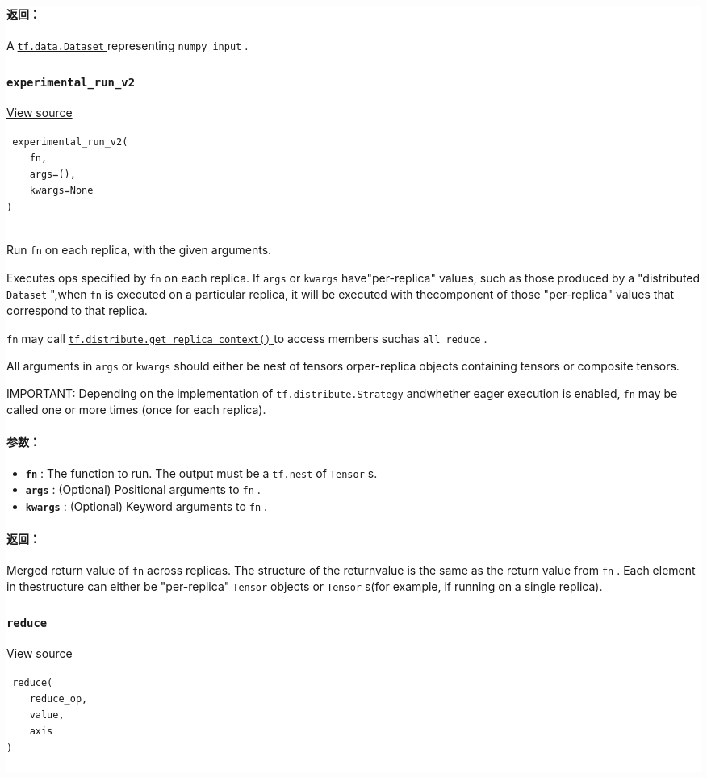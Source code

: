 #### 返回：
A [ `tf.data.Dataset` ](https://tensorflow.google.cn/api_docs/python/tf/data/Dataset) representing  `numpy_input` .

###  `experimental_run_v2` 
[View source](https://github.com/tensorflow/tensorflow/blob/r2.0/tensorflow/python/distribute/distribute_lib.py#L726-L760)

```
 experimental_run_v2(
    fn,
    args=(),
    kwargs=None
)
 
```

Run  `fn`  on each replica, with the given arguments.

Executes ops specified by  `fn`  on each replica. If  `args`  or  `kwargs`  have"per-replica" values, such as those produced by a "distributed  `Dataset` ",when  `fn`  is executed on a particular replica, it will be executed with thecomponent of those "per-replica" values that correspond to that replica.

 `fn`  may call [ `tf.distribute.get_replica_context()` ](https://tensorflow.google.cn/api_docs/python/tf/distribute/get_replica_context) to access members suchas  `all_reduce` .

All arguments in  `args`  or  `kwargs`  should either be nest of tensors orper-replica objects containing tensors or composite tensors.

IMPORTANT: Depending on the implementation of [ `tf.distribute.Strategy` ](https://tensorflow.google.cn/api_docs/python/tf/distribute/Strategy) andwhether eager execution is enabled,  `fn`  may be called one or more times (once for each replica).

#### 参数：
- **`fn`** : The function to run. The output must be a [ `tf.nest` ](https://tensorflow.google.cn/api_docs/python/tf/nest) of  `Tensor` s.
- **`args`** : (Optional) Positional arguments to  `fn` .
- **`kwargs`** : (Optional) Keyword arguments to  `fn` .


#### 返回：
Merged return value of  `fn`  across replicas. The structure of the returnvalue is the same as the return value from  `fn` . Each element in thestructure can either be "per-replica"  `Tensor`  objects or  `Tensor` s(for example, if running on a single replica).

###  `reduce` 
[View source](https://github.com/tensorflow/tensorflow/blob/r2.0/tensorflow/python/distribute/distribute_lib.py#L762-L854)

```
 reduce(
    reduce_op,
    value,
    axis
)
 
```
